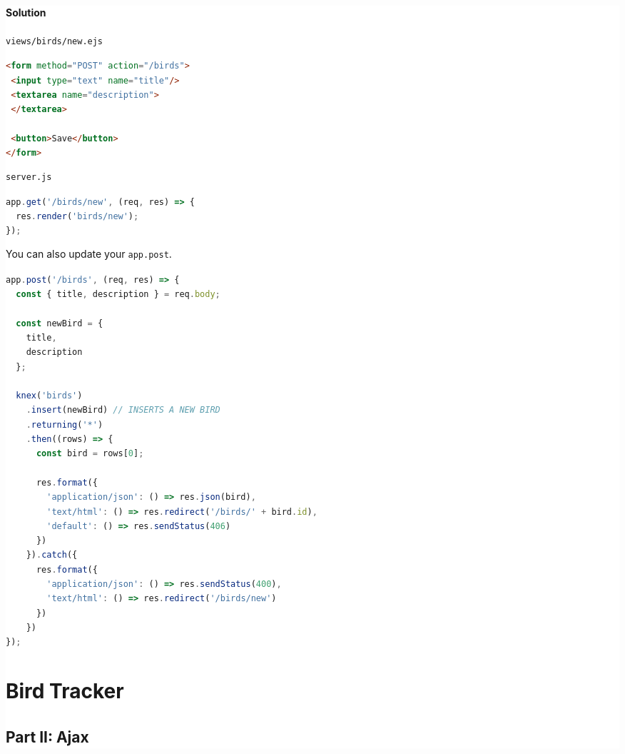 #### Solution


`views/birds/new.ejs`

```html
<form method="POST" action="/birds">
 <input type="text" name="title"/>
 <textarea name="description">
 </textarea>

 <button>Save</button>
</form>
```


`server.js`


```js
app.get('/birds/new', (req, res) => {
  res.render('birds/new');
});
```

You can also update your `app.post`.


```js
app.post('/birds', (req, res) => {
  const { title, description } = req.body;

  const newBird = {
    title,
    description
  };

  knex('birds')
    .insert(newBird) // INSERTS A NEW BIRD
    .returning('*')
    .then((rows) => {
      const bird = rows[0];

      res.format({
        'application/json': () => res.json(bird),
        'text/html': () => res.redirect('/birds/' + bird.id),
        'default': () => res.sendStatus(406)
      })
    }).catch({
      res.format({
        'application/json': () => res.sendStatus(400),
        'text/html': () => res.redirect('/birds/new')
      })
    })
});

```
# Bird Tracker
## Part II: Ajax
